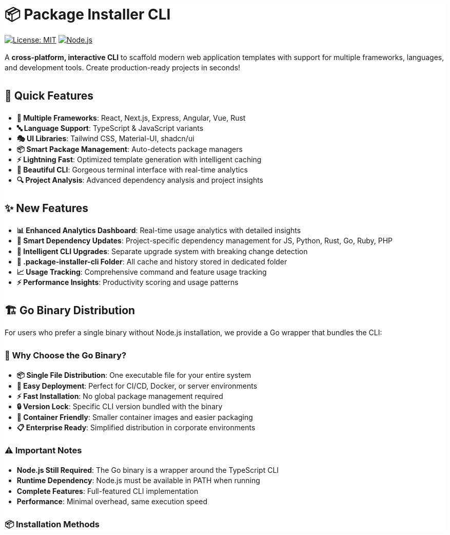 # 📦 Package Installer CLI

[![License: MIT](https://img.shields.io/badge/License-MIT-yellow.svg)](https://opensource.org/licenses/MIT)
[![Node.js](https://img.shields.io/badge/node-%3E%3D18.0.0-brightgreen.svg)](https://nodejs.org/)

A **cross-platform, interactive CLI** to scaffold modern web application templates with support for multiple frameworks, languages, and development tools. Create production-ready projects in seconds!

## 🚀 Quick Features

- **🎨 Multiple Frameworks**: React, Next.js, Express, Angular, Vue, Rust
- **🔤 Language Support**: TypeScript & JavaScript variants
- **🎭 UI Libraries**: Tailwind CSS, Material-UI, shadcn/ui
- **📦 Smart Package Management**: Auto-detects package managers
- **⚡ Lightning Fast**: Optimized template generation with intelligent caching
- **🌈 Beautiful CLI**: Gorgeous terminal interface with real-time analytics
- **🔍 Project Analysis**: Advanced dependency analysis and project insights

## ✨ New Features

- **📊 Enhanced Analytics Dashboard**: Real-time usage analytics with detailed insights
- **🎯 Smart Dependency Updates**: Project-specific dependency management for JS, Python, Rust, Go, Ruby, PHP
- **🚀 Intelligent CLI Upgrades**: Separate upgrade system with breaking change detection
- **💾 .package-installer-cli Folder**: All cache and history stored in dedicated folder
- **📈 Usage Tracking**: Comprehensive command and feature usage tracking
- **⚡ Performance Insights**: Productivity scoring and usage patterns

## 🏗️ Go Binary Distribution

For users who prefer a single binary without Node.js installation, we provide a Go wrapper that bundles the CLI:

### 🎯 Why Choose the Go Binary?

- **📦 Single File Distribution**: One executable file for your entire system
- **🚀 Easy Deployment**: Perfect for CI/CD, Docker, or server environments  
- **⚡ Fast Installation**: No global package management required
- **🔒 Version Lock**: Specific CLI version bundled with the binary
- **🐳 Container Friendly**: Smaller container images and easier packaging
- **📋 Enterprise Ready**: Simplified distribution in corporate environments

### ⚠️ Important Notes

- **Node.js Still Required**: The Go binary is a wrapper around the TypeScript CLI
- **Runtime Dependency**: Node.js must be available in PATH when running
- **Complete Features**: Full-featured CLI implementation
- **Performance**: Minimal overhead, same execution speed

### 📦 Installation Methods
